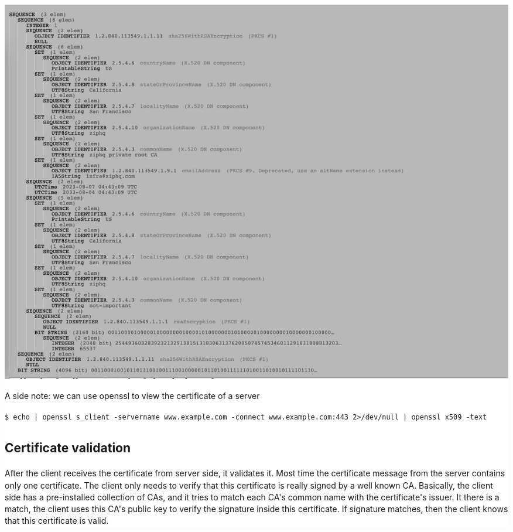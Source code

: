 ![certificate_decoded](/assets/images/certificate_decoded.png)

A side note: we can use openssl to view the certificate of a server

```
$ echo | openssl s_client -servername www.example.com -connect www.example.com:443 2>/dev/null | openssl x509 -text
```

## Certificate validation

After the client receives the certificate from server side, it validates it.
Most time the certificate message from the server contains only one
certificate. The client only needs to verify that this certificate is really
signed by a well known CA. Basically, the client side has a pre-installed
collection of CAs, and it tries to match each CA's common name with the
certificate's issuer. It there is a match, the client uses this CA's public key
to verify the signature inside this certificate. If signature matches, then the
client knows that this certificate is valid.

